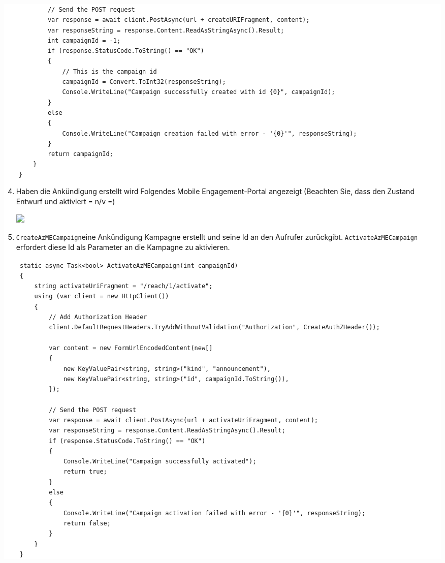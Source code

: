                 // Send the POST request
                var response = await client.PostAsync(url + createURIFragment, content);
                var responseString = response.Content.ReadAsStringAsync().Result;
                int campaignId = -1;
                if (response.StatusCode.ToString() == "OK")
                {
                    // This is the campaign id
                    campaignId = Convert.ToInt32(responseString);
                    Console.WriteLine("Campaign successfully created with id {0}", campaignId);
                }
                else
                {
                    Console.WriteLine("Campaign creation failed with error - '{0}'", responseString);
                }
                return campaignId;
            }
        }

4. Haben die Ankündigung erstellt wird Folgendes Mobile Engagement-Portal angezeigt (Beachten Sie, dass den Zustand Entwurf und aktiviert = n/v =)

    ![][3]

5. `CreateAzMECampaign`eine Ankündigung Kampagne erstellt und seine Id an den Aufrufer zurückgibt. `ActivateAzMECampaign`erfordert diese Id als Parameter an die Kampagne zu aktivieren. 

        static async Task<bool> ActivateAzMECampaign(int campaignId)
        {
            string activateUriFragment = "/reach/1/activate";
            using (var client = new HttpClient())
            {
                // Add Authorization Header
                client.DefaultRequestHeaders.TryAddWithoutValidation("Authorization", CreateAuthZHeader());

                var content = new FormUrlEncodedContent(new[] 
                {
                    new KeyValuePair<string, string>("kind", "announcement"),
                    new KeyValuePair<string, string>("id", campaignId.ToString()),
                });

                // Send the POST request
                var response = await client.PostAsync(url + activateUriFragment, content);
                var responseString = response.Content.ReadAsStringAsync().Result;
                if (response.StatusCode.ToString() == "OK")
                {
                    Console.WriteLine("Campaign successfully activated");
                    return true;
                }
                else
                {
                    Console.WriteLine("Campaign activation failed with error - '{0}'", responseString);
                    return false;
                }
            }
        }


[1]: ./media/mobile-engagement-sample-backend-integration-sharepoint/sharepointlist.png
[2]: ./media/mobile-engagement-sample-backend-integration-sharepoint/properties.png
[3]: ./media/mobile-engagement-sample-backend-integration-sharepoint/new-announcement.png
[4]: ./media/mobile-engagement-sample-backend-integration-sharepoint/activate-announcement.png
[5]: ./media/mobile-engagement-sample-backend-integration-sharepoint/diagram.png